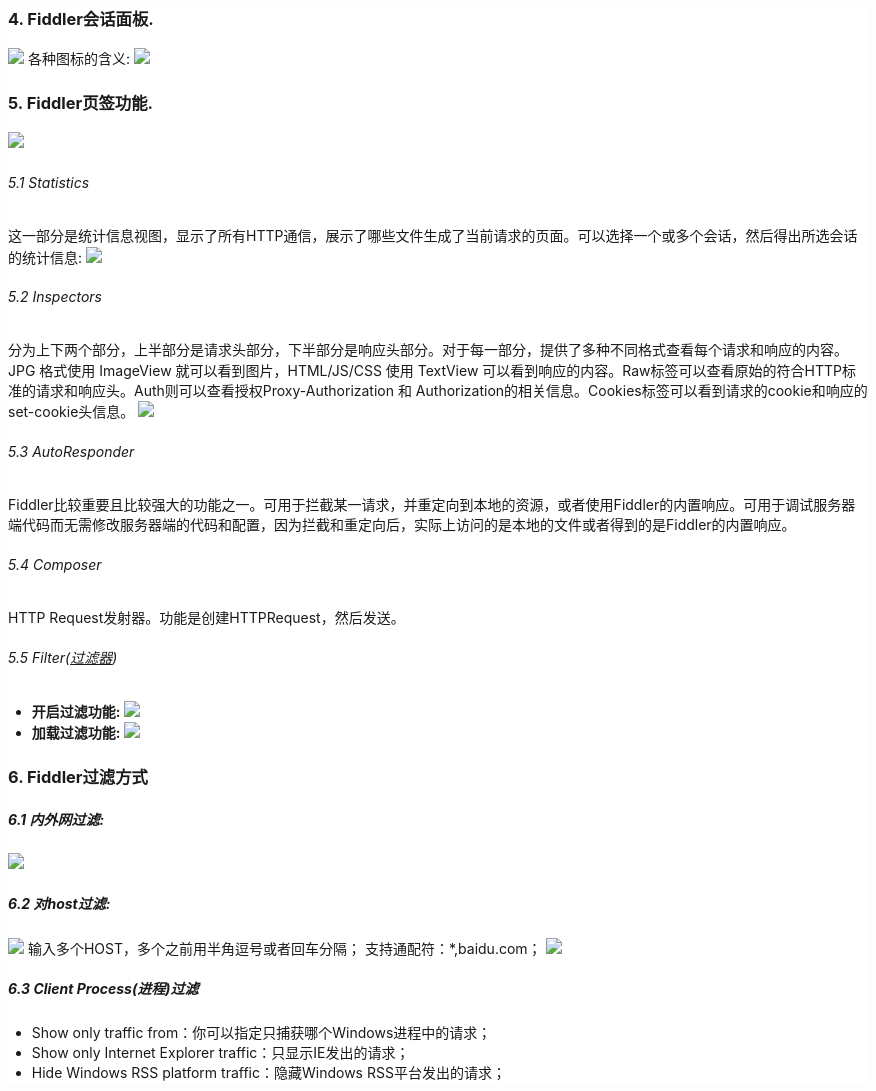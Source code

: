 ### 4. Fiddler会话面板.
![](https://upload-images.jianshu.io/upload_images/3067896-6e99a76791756cc4.png?imageMogr2/auto-orient/strip%7CimageView2/2/w/1240)
各种图标的含义:
![](https://upload-images.jianshu.io/upload_images/3067896-2e77a08792da9c98.png?imageMogr2/auto-orient/strip%7CimageView2/2/w/1240)

### 5. Fiddler页签功能.
![](https://upload-images.jianshu.io/upload_images/3067896-2a740a03b40ca544.png?imageMogr2/auto-orient/strip%7CimageView2/2/w/1240)
###### 5.1 Statistics
这一部分是统计信息视图，显示了所有HTTP通信，展示了哪些文件生成了当前请求的页面。可以选择一个或多个会话，然后得出所选会话的统计信息:
![](https://upload-images.jianshu.io/upload_images/3067896-0beb6fa446d2f715.png?imageMogr2/auto-orient/strip%7CimageView2/2/w/1240)
###### 5.2 Inspectors
分为上下两个部分，上半部分是请求头部分，下半部分是响应头部分。对于每一部分，提供了多种不同格式查看每个请求和响应的内容。JPG 格式使用 ImageView 就可以看到图片，HTML/JS/CSS 使用 TextView 可以看到响应的内容。Raw标签可以查看原始的符合HTTP标准的请求和响应头。Auth则可以查看授权Proxy-Authorization 和 Authorization的相关信息。Cookies标签可以看到请求的cookie和响应的set-cookie头信息。
![](https://upload-images.jianshu.io/upload_images/3067896-c2005b25e556c692.png?imageMogr2/auto-orient/strip%7CimageView2/2/w/1240)

###### 5.3 AutoResponder
Fiddler比较重要且比较强大的功能之一。可用于拦截某一请求，并重定向到本地的资源，或者使用Fiddler的内置响应。可用于调试服务器端代码而无需修改服务器端的代码和配置，因为拦截和重定向后，实际上访问的是本地的文件或者得到的是Fiddler的内置响应。

###### 5.4 Composer
HTTP Request发射器。功能是创建HTTPRequest，然后发送。

###### 5.5 Filter([过滤器](https://www.cnblogs.com/sjl179947253/p/7627250.html))
- **开启过滤功能:**
![](https://upload-images.jianshu.io/upload_images/3067896-92588d94d1b4e4a9.png?imageMogr2/auto-orient/strip%7CimageView2/2/w/1240)
- **加载过滤功能:**
![](https://upload-images.jianshu.io/upload_images/3067896-20a9137391cdf505.png?imageMogr2/auto-orient/strip%7CimageView2/2/w/1240)


### 6. Fiddler过滤方式
##### 6.1 内外网过滤:
![](https://upload-images.jianshu.io/upload_images/3067896-7998e8b425abdbfb.png?imageMogr2/auto-orient/strip%7CimageView2/2/w/1240)
##### 6.2 对host过滤:
![](https://upload-images.jianshu.io/upload_images/3067896-4d2229c8872ce8bf.png?imageMogr2/auto-orient/strip%7CimageView2/2/w/1240)
输入多个HOST，多个之前用半角逗号或者回车分隔；
支持通配符：*,baidu.com；
![](https://upload-images.jianshu.io/upload_images/3067896-926c27a16ba16662.png?imageMogr2/auto-orient/strip%7CimageView2/2/w/1240)
##### 6.3 Client Process(进程)过滤
- Show only traffic from：你可以指定只捕获哪个Windows进程中的请求；
- Show only Internet Explorer traffic：只显示IE发出的请求；
- Hide Windows RSS platform traffic：隐藏Windows RSS平台发出的请求；
